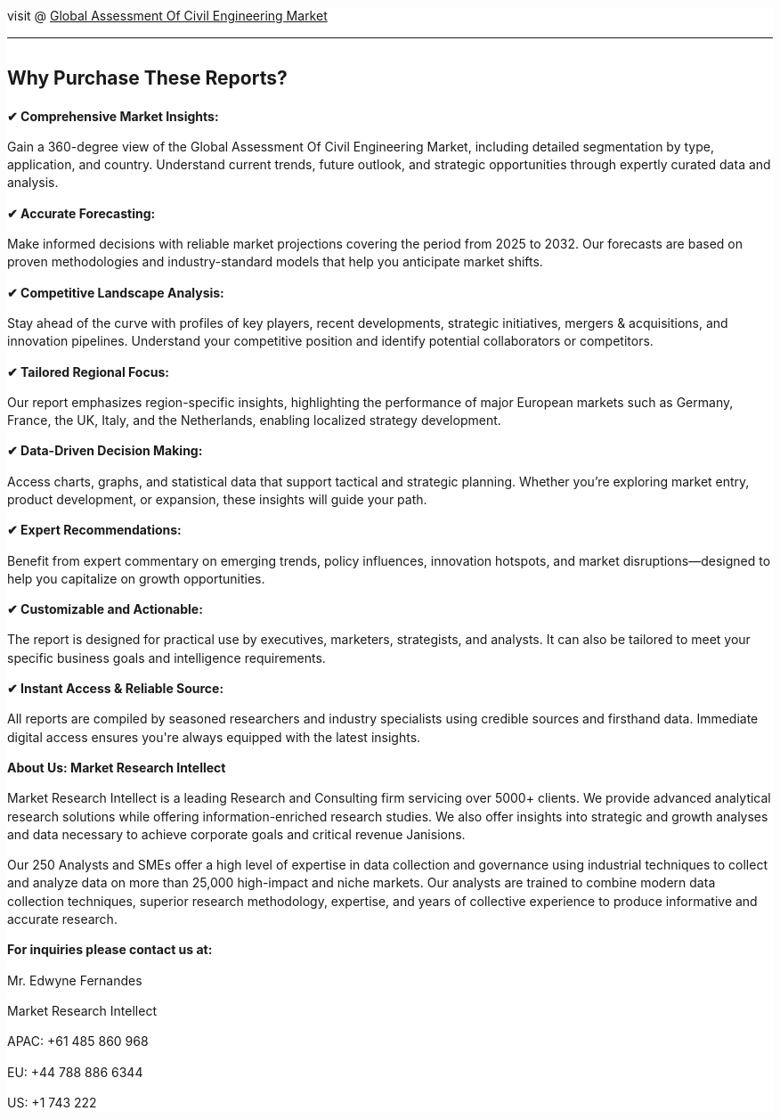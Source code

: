 visit&nbsp;@</strong>&nbsp;</span><span class="font-[700]"><a href="https://www.marketresearchintellect.com/product/global-assessment-of-civil-engineering-market-size-forecast/?utm_source=Linkedin&utm_medium=041" target="_blank" data-tracking-control-name="article-ssr-frontend-pulse_little-text-block" data-tracking-will-navigate="" data-test-link="">Global Assessment Of Civil Engineering Market</a></span></p></blockquote><hr /><h2>Why Purchase These Reports?</h2><p><strong>✔ Comprehensive Market Insights:</strong></p><p>Gain a 360-degree view of the Global Assessment Of Civil Engineering Market, including detailed segmentation by type, application, and country. Understand current trends, future outlook, and strategic opportunities through expertly curated data and analysis.</p><p><strong>✔ Accurate Forecasting:</strong></p><p>Make informed decisions with reliable market projections covering the period from 2025 to 2032. Our forecasts are based on proven methodologies and industry-standard models that help you anticipate market shifts.</p><p><strong>✔ Competitive Landscape Analysis:</strong></p><p>Stay ahead of the curve with profiles of key players, recent developments, strategic initiatives, mergers &amp; acquisitions, and innovation pipelines. Understand your competitive position and identify potential collaborators or competitors.</p><p><strong>✔ Tailored Regional Focus:</strong></p><p>Our report emphasizes region-specific insights, highlighting the performance of major European markets such as Germany, France, the UK, Italy, and the Netherlands, enabling localized strategy development.</p><p><strong>✔ Data-Driven Decision Making:</strong></p><p>Access charts, graphs, and statistical data that support tactical and strategic planning. Whether you&rsquo;re exploring market entry, product development, or expansion, these insights will guide your path.</p><p><strong>✔ Expert Recommendations:</strong></p><p>Benefit from expert commentary on emerging trends, policy influences, innovation hotspots, and market disruptions&mdash;designed to help you capitalize on growth opportunities.</p><p><strong>✔ Customizable and Actionable:</strong></p><p>The report is designed for practical use by executives, marketers, strategists, and analysts. It can also be tailored to meet your specific business goals and intelligence requirements.</p><p><strong>✔ Instant Access &amp; Reliable Source:</strong></p><p>All reports are compiled by seasoned researchers and industry specialists using credible sources and firsthand data. Immediate digital access ensures you're always equipped with the latest insights.</p><p><strong><span class="font-[700]">About Us: Market Research Intellect</span></strong></p><p><span class="">Market Research Intellect is a leading Research and Consulting firm servicing over 5000+ clients. We provide advanced analytical research solutions while offering information-enriched research studies.&nbsp;</span>We also offer insights into strategic and growth analyses and data necessary to achieve corporate goals and critical revenue Janisions.</p><p><span class="">Our 250 Analysts and SMEs offer a high level of expertise in data collection and governance using industrial techniques to collect and analyze data on more than 25,000 high-impact and niche markets. Our analysts are trained to combine modern data collection techniques, superior research methodology, expertise, and years of collective experience to produce informative and accurate research.</span></p><p><strong>For inquiries please contact us at:</strong></p><p>Mr. Edwyne Fernandes</p><p>Market Research Intellect</p><p>APAC: +61 485 860 968</p><p>EU: +44 788 886 6344</p><p>US: +1 743 222